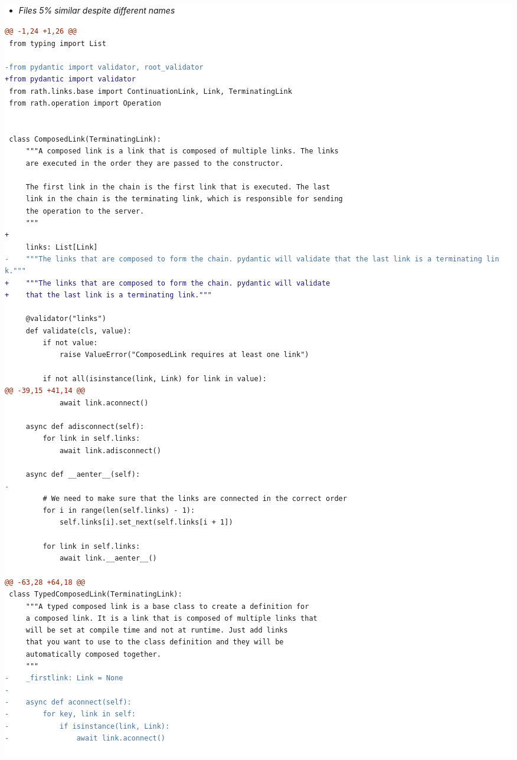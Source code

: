  * *Files 5% similar despite different names*

```diff
@@ -1,24 +1,26 @@
 from typing import List
 
-from pydantic import validator, root_validator
+from pydantic import validator
 from rath.links.base import ContinuationLink, Link, TerminatingLink
 from rath.operation import Operation
 
 
 class ComposedLink(TerminatingLink):
     """A composed link is a link that is composed of multiple links. The links
     are executed in the order they are passed to the constructor.
 
     The first link in the chain is the first link that is executed. The last
     link in the chain is the terminating link, which is responsible for sending
     the operation to the server.
     """
+
     links: List[Link]
-    """The links that are composed to form the chain. pydantic will validate that the last link is a terminating link."""
+    """The links that are composed to form the chain. pydantic will validate 
+    that the last link is a terminating link."""
 
     @validator("links")
     def validate(cls, value):
         if not value:
             raise ValueError("ComposedLink requires at least one link")
 
         if not all(isinstance(link, Link) for link in value):
@@ -39,15 +41,14 @@
             await link.aconnect()
 
     async def adisconnect(self):
         for link in self.links:
             await link.adisconnect()
 
     async def __aenter__(self):
-
         # We need to make sure that the links are connected in the correct order
         for i in range(len(self.links) - 1):
             self.links[i].set_next(self.links[i + 1])
 
         for link in self.links:
             await link.__aenter__()
 
@@ -63,28 +64,18 @@
 class TypedComposedLink(TerminatingLink):
     """A typed composed link is a base class to create a definition for
     a composed link. It is a link that is composed of multiple links that
     will be set at compile time and not at runtime. Just add links
     that you want to use to the class definition and they will be
     automatically composed together.
     """
-    _firstlink: Link = None
-
-    async def aconnect(self):
-        for key, link in self:
-            if isinstance(link, Link):
-                await link.aconnect()
 
```
